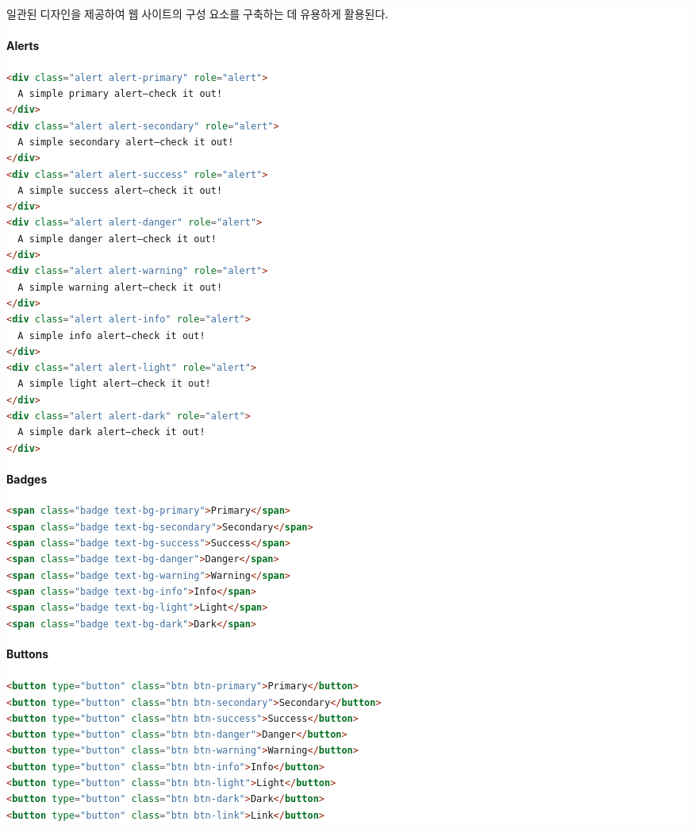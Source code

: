 일관된 디자인을 제공하여 웹 사이트의 구성 요소를 구축하는 데 유용하게 활용된다.

#### Alerts
```html
<div class="alert alert-primary" role="alert">
  A simple primary alert—check it out!
</div>
<div class="alert alert-secondary" role="alert">
  A simple secondary alert—check it out!
</div>
<div class="alert alert-success" role="alert">
  A simple success alert—check it out!
</div>
<div class="alert alert-danger" role="alert">
  A simple danger alert—check it out!
</div>
<div class="alert alert-warning" role="alert">
  A simple warning alert—check it out!
</div>
<div class="alert alert-info" role="alert">
  A simple info alert—check it out!
</div>
<div class="alert alert-light" role="alert">
  A simple light alert—check it out!
</div>
<div class="alert alert-dark" role="alert">
  A simple dark alert—check it out!
</div>
```

#### Badges
```html
<span class="badge text-bg-primary">Primary</span>
<span class="badge text-bg-secondary">Secondary</span>
<span class="badge text-bg-success">Success</span>
<span class="badge text-bg-danger">Danger</span>
<span class="badge text-bg-warning">Warning</span>
<span class="badge text-bg-info">Info</span>
<span class="badge text-bg-light">Light</span>
<span class="badge text-bg-dark">Dark</span>
```

#### Buttons
```html
<button type="button" class="btn btn-primary">Primary</button>
<button type="button" class="btn btn-secondary">Secondary</button>
<button type="button" class="btn btn-success">Success</button>
<button type="button" class="btn btn-danger">Danger</button>
<button type="button" class="btn btn-warning">Warning</button>
<button type="button" class="btn btn-info">Info</button>
<button type="button" class="btn btn-light">Light</button>
<button type="button" class="btn btn-dark">Dark</button>
<button type="button" class="btn btn-link">Link</button>
```
